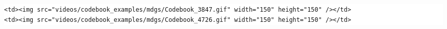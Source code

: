     <td><img src="videos/codebook_examples/mdgs/Codebook_3847.gif" width="150" height="150" /></td>
    <td><img src="videos/codebook_examples/mdgs/Codebook_4726.gif" width="150" height="150" /></td>